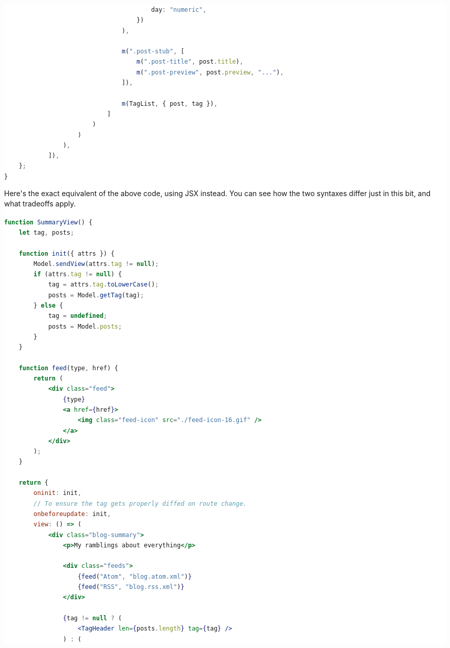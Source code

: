 ```javascript
										day: "numeric",
									})
								),

								m(".post-stub", [
									m(".post-title", post.title),
									m(".post-preview", post.preview, "..."),
								]),

								m(TagList, { post, tag }),
							]
						)
					)
				),
			]),
	};
}
```

Here's the exact equivalent of the above code, using JSX instead. You can see how the two syntaxes differ just in this bit, and what tradeoffs apply.

```jsx
function SummaryView() {
	let tag, posts;

	function init({ attrs }) {
		Model.sendView(attrs.tag != null);
		if (attrs.tag != null) {
			tag = attrs.tag.toLowerCase();
			posts = Model.getTag(tag);
		} else {
			tag = undefined;
			posts = Model.posts;
		}
	}

	function feed(type, href) {
		return (
			<div class="feed">
				{type}
				<a href={href}>
					<img class="feed-icon" src="./feed-icon-16.gif" />
				</a>
			</div>
		);
	}

	return {
		oninit: init,
		// To ensure the tag gets properly diffed on route change.
		onbeforeupdate: init,
		view: () => (
			<div class="blog-summary">
				<p>My ramblings about everything</p>

				<div class="feeds">
					{feed("Atom", "blog.atom.xml")}
					{feed("RSS", "blog.rss.xml")}
				</div>

				{tag != null ? (
					<TagHeader len={posts.length} tag={tag} />
				) : (
```